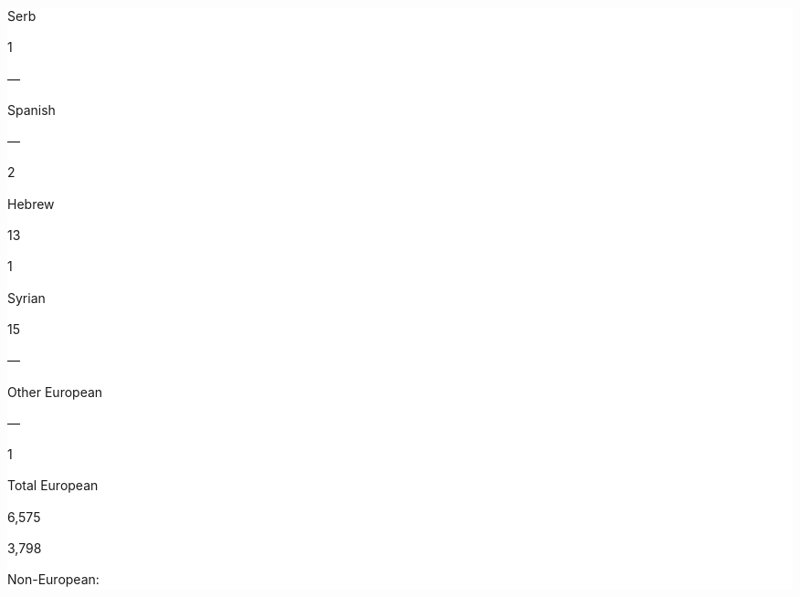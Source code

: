 <tr>

<td><p>Serb</p></td>

<td><p>1</p></td>

<td><p>&#x2014;</p></td>

</tr>

<tr>

<td><p>Spanish</p></td>

<td><p>&#x2014;</p></td>

<td><p>2</p></td>

</tr>

<tr>

<td><p>Hebrew</p></td>

<td><p>13</p></td>

<td><p>1</p></td>

</tr>

<tr>

<td><p>Syrian</p></td>

<td><p>15</p></td>

<td><p>&#x2014;</p></td>

</tr>

<tr>

<td><p>Other European</p></td>

<td><p>&#x2014;</p></td>

<td><p>1</p></td>

</tr>

<tr>

<td><p>Total European</p></td>

<td><p>6,575</p></td>

<td><p>3,798</p></td>

</tr>

<tr>

<td><p>Non-European:</p></td>

<td><p></p></td>

